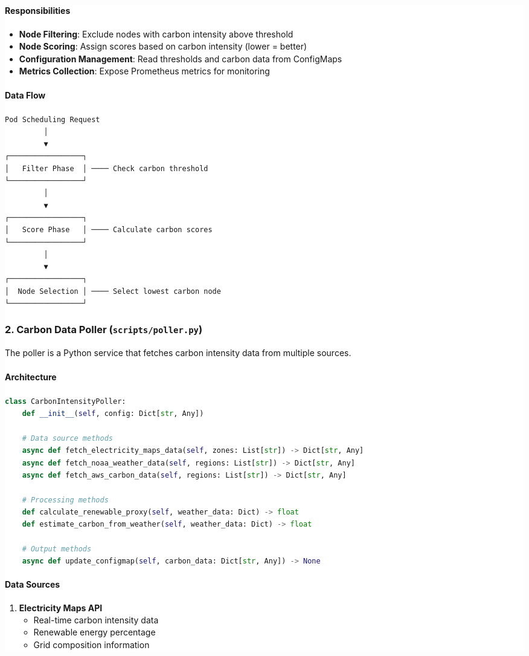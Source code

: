 #### Responsibilities

- **Node Filtering**: Exclude nodes with carbon intensity above threshold
- **Node Scoring**: Assign scores based on carbon intensity (lower = better)
- **Configuration Management**: Read thresholds and carbon data from ConfigMaps
- **Metrics Collection**: Expose Prometheus metrics for monitoring

#### Data Flow

```
Pod Scheduling Request
         │
         ▼
┌─────────────────┐
│   Filter Phase  │ ──── Check carbon threshold
└─────────────────┘
         │
         ▼
┌─────────────────┐
│   Score Phase   │ ──── Calculate carbon scores
└─────────────────┘
         │
         ▼
┌─────────────────┐
│  Node Selection │ ──── Select lowest carbon node
└─────────────────┘
```

### 2. Carbon Data Poller (`scripts/poller.py`)

The poller is a Python service that fetches carbon intensity data from multiple sources.

#### Architecture

```python
class CarbonIntensityPoller:
    def __init__(self, config: Dict[str, Any])
    
    # Data source methods
    async def fetch_electricity_maps_data(self, zones: List[str]) -> Dict[str, Any]
    async def fetch_noaa_weather_data(self, regions: List[str]) -> Dict[str, Any]
    async def fetch_aws_carbon_data(self, regions: List[str]) -> Dict[str, Any]
    
    # Processing methods
    def calculate_renewable_proxy(self, weather_data: Dict) -> float
    def estimate_carbon_from_weather(self, weather_data: Dict) -> float
    
    # Output methods
    async def update_configmap(self, carbon_data: Dict[str, Any]) -> None
```

#### Data Sources

1. **Electricity Maps API**
   - Real-time carbon intensity data
   - Renewable energy percentage
   - Grid composition information

